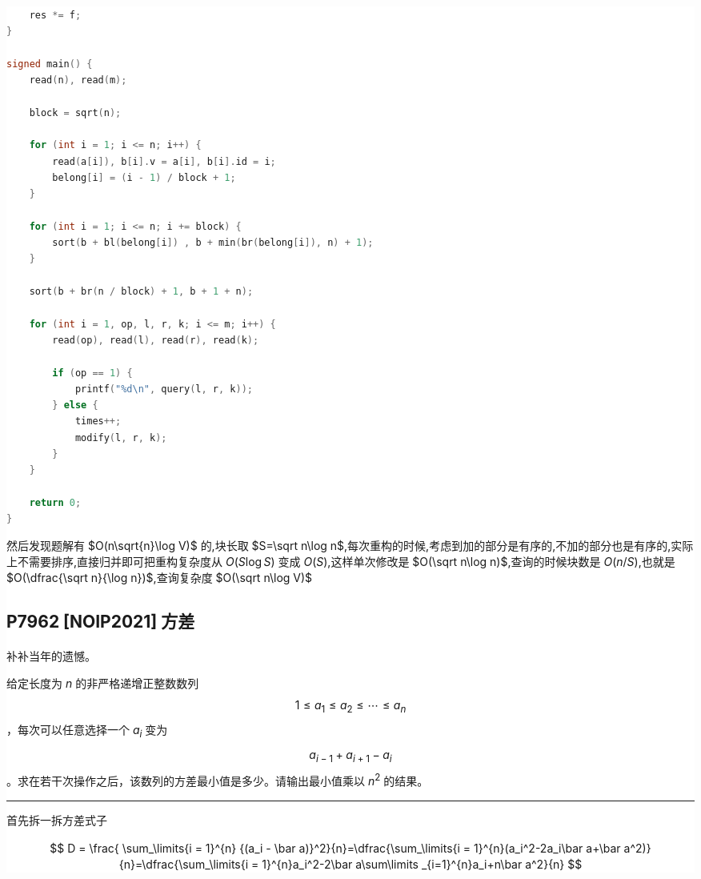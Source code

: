 ```cpp
    res *= f;
}

signed main() {
    read(n), read(m);

    block = sqrt(n);

    for (int i = 1; i <= n; i++) {
        read(a[i]), b[i].v = a[i], b[i].id = i;
        belong[i] = (i - 1) / block + 1;
    }

    for (int i = 1; i <= n; i += block) {
        sort(b + bl(belong[i]) , b + min(br(belong[i]), n) + 1);
    }

    sort(b + br(n / block) + 1, b + 1 + n);

    for (int i = 1, op, l, r, k; i <= m; i++) {
        read(op), read(l), read(r), read(k);

        if (op == 1) {
            printf("%d\n", query(l, r, k));
        } else {
            times++;
            modify(l, r, k);
        }
    }

    return 0;
}
```

然后发现题解有 $O(n\sqrt{n}\log V)$ 的,块长取 $S=\sqrt n\log n$,每次重构的时候,考虑到加的部分是有序的,不加的部分也是有序的,实际上不需要排序,直接归并即可把重构复杂度从 $O(S\log S)$ 变成 $O(S)$,这样单次修改是 $O(\sqrt n\log n)$,查询的时候块数是 $O(n/S)$,也就是 $O(\dfrac{\sqrt n}{\log n})$,查询复杂度 $O(\sqrt n\log V)$

## P7962 [NOIP2021] 方差

补补当年的遗憾。

给定长度为 $n$ 的非严格递增正整数数列 $$1 \le a_1 \le a_2 \le \cdots \le a_n $$，每次可以任意选择一个 $a_i$ 变为 $$a_{i - 1} + a_{i + 1} - a_i$$。求在若干次操作之后，该数列的方差最小值是多少。请输出最小值乘以 $n^2$ 的结果。

---

首先拆一拆方差式子


$$
D = \frac{ \sum_\limits{i = 1}^{n} {(a_i - \bar a)}^2}{n}=\dfrac{\sum_\limits{i = 1}^{n}(a_i^2-2a_i\bar a+\bar a^2)}{n}=\dfrac{\sum_\limits{i = 1}^{n}a_i^2-2\bar a\sum\limits _{i=1}^{n}a_i+n\bar a^2}{n}
$$
